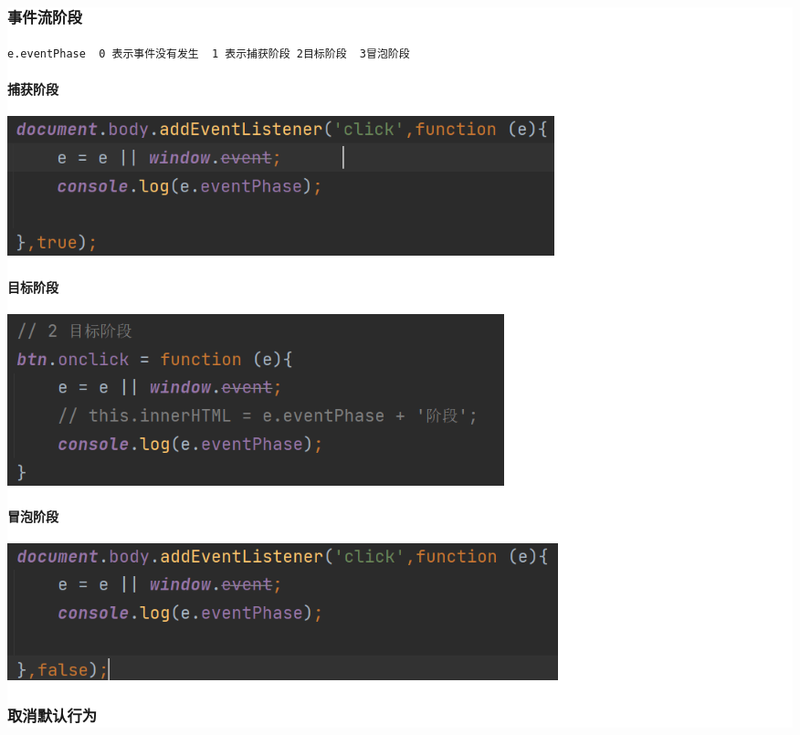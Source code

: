 ### 事件流阶段

```
e.eventPhase  0 表示事件没有发生  1 表示捕获阶段 2目标阶段  3冒泡阶段
```

####  捕获阶段

<img src="../images/image-20211110214721030.png" alt="image-20211110214721030" style="zoom:80%;" />

#### 目标阶段

<img src="../images/image-20211110214620380.png" alt="image-20211110214620380" style="zoom:80%;" />

#### 冒泡阶段

<img src="../images/image-20211110214750909.png" alt="image-20211110214750909" style="zoom:80%;" />

### 取消默认行为

